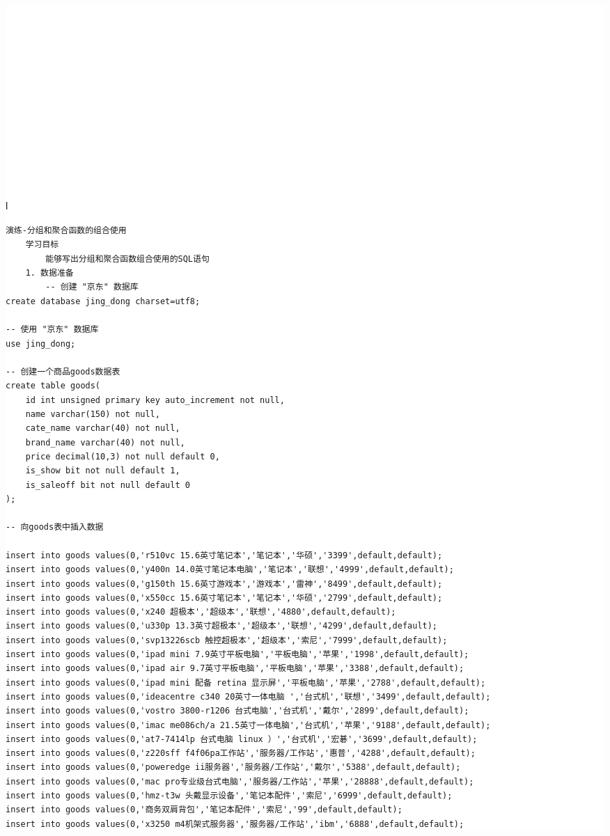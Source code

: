 ```mysql














```





l

```mysql
演练-分组和聚合函数的组合使用
	学习目标
		能够写出分组和聚合函数组合使用的SQL语句
	1. 数据准备
		-- 创建 "京东" 数据库
create database jing_dong charset=utf8;

-- 使用 "京东" 数据库
use jing_dong;

-- 创建一个商品goods数据表
create table goods(
    id int unsigned primary key auto_increment not null,
    name varchar(150) not null,
    cate_name varchar(40) not null,
    brand_name varchar(40) not null,
    price decimal(10,3) not null default 0,
    is_show bit not null default 1,
    is_saleoff bit not null default 0
);

-- 向goods表中插入数据

insert into goods values(0,'r510vc 15.6英寸笔记本','笔记本','华硕','3399',default,default); 
insert into goods values(0,'y400n 14.0英寸笔记本电脑','笔记本','联想','4999',default,default);
insert into goods values(0,'g150th 15.6英寸游戏本','游戏本','雷神','8499',default,default); 
insert into goods values(0,'x550cc 15.6英寸笔记本','笔记本','华硕','2799',default,default); 
insert into goods values(0,'x240 超极本','超级本','联想','4880',default,default); 
insert into goods values(0,'u330p 13.3英寸超极本','超级本','联想','4299',default,default); 
insert into goods values(0,'svp13226scb 触控超极本','超级本','索尼','7999',default,default); 
insert into goods values(0,'ipad mini 7.9英寸平板电脑','平板电脑','苹果','1998',default,default);
insert into goods values(0,'ipad air 9.7英寸平板电脑','平板电脑','苹果','3388',default,default); 
insert into goods values(0,'ipad mini 配备 retina 显示屏','平板电脑','苹果','2788',default,default); 
insert into goods values(0,'ideacentre c340 20英寸一体电脑 ','台式机','联想','3499',default,default); 
insert into goods values(0,'vostro 3800-r1206 台式电脑','台式机','戴尔','2899',default,default); 
insert into goods values(0,'imac me086ch/a 21.5英寸一体电脑','台式机','苹果','9188',default,default); 
insert into goods values(0,'at7-7414lp 台式电脑 linux ）','台式机','宏碁','3699',default,default); 
insert into goods values(0,'z220sff f4f06pa工作站','服务器/工作站','惠普','4288',default,default); 
insert into goods values(0,'poweredge ii服务器','服务器/工作站','戴尔','5388',default,default); 
insert into goods values(0,'mac pro专业级台式电脑','服务器/工作站','苹果','28888',default,default); 
insert into goods values(0,'hmz-t3w 头戴显示设备','笔记本配件','索尼','6999',default,default); 
insert into goods values(0,'商务双肩背包','笔记本配件','索尼','99',default,default); 
insert into goods values(0,'x3250 m4机架式服务器','服务器/工作站','ibm','6888',default,default); 
```
